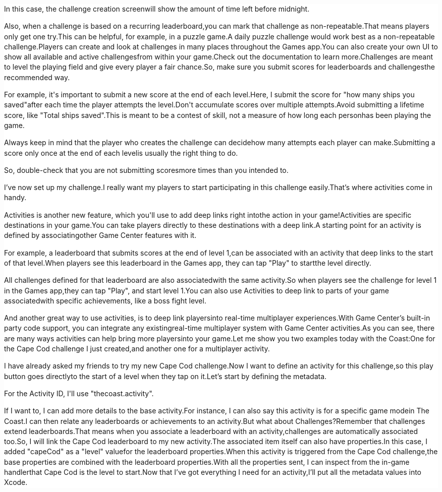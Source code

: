 In this case, the challenge creation screenwill show the amount of time left before midnight.

Also, when a challenge is based on a recurring leaderboard,you can mark that challenge as non-repeatable.That means players only get one try.This can be helpful, for example, in a puzzle game.A daily puzzle challenge would work best as a non-repeatable challenge.Players can create and look at challenges in many places throughout the Games app.You can also create your own UI to show all available and active challengesfrom within your game.Check out the documentation to learn more.Challenges are meant to level the playing field and give every player a fair chance.So, make sure you submit scores for leaderboards and challengesthe recommended way.

For example, it's important to submit a new score at the end of each level.Here, I submit the score for "how many ships you saved"after each time the player attempts the level.Don't accumulate scores over multiple attempts.Avoid submitting a lifetime score, like "Total ships saved".This is meant to be a contest of skill, not a measure of how long each personhas been playing the game.

Always keep in mind that the player who creates the challenge can decidehow many attempts each player can make.Submitting a score only once at the end of each levelis usually the right thing to do.

So, double-check that you are not submitting scoresmore times than you intended to.

I’ve now set up my challenge.I really want my players to start participating in this challenge easily.That’s where activities come in handy.

Activities is another new feature, which you'll use to add deep links right intothe action in your game!Activities are specific destinations in your game.You can take players directly to these destinations with a deep link.A starting point for an activity is defined by associatingother Game Center features with it.

For example, a leaderboard that submits scores at the end of level 1,can be associated with an activity that deep links to the start of that level.When players see this leaderboard in the Games app, they can tap "Play" to startthe level directly.

All challenges defined for that leaderboard are also associatedwith the same activity.So when players see the challenge for level 1 in the Games app,they can tap "Play", and start level 1.You can also use Activities to deep link to parts of your game associatedwith specific achievements, like a boss fight level.

And another great way to use activities, is to deep link playersinto real-time multiplayer experiences.With Game Center’s built-in party code support, you can integrate any existingreal-time multiplayer system with Game Center activities.As you can see, there are many ways activities can help bring more playersinto your game.Let me show you two examples today with the Coast:One for the Cape Cod challenge I just created,and another one for a multiplayer activity.

I have already asked my friends to try my new Cape Cod challenge.Now I want to define an activity for this challenge,so this play button goes directlyto the start of a level when they tap on it.Let’s start by defining the metadata.

For the Activity ID, I'll use "thecoast.activity".

If I want to, I can add more details to the base activity.For instance, I can also say this activity is for a specific game modein The Coast.I can then relate any leaderboards or achievements to an activity.But what about Challenges?Remember that challenges extend leaderboards.That means when you associate a leaderboard with an activity,challenges are automatically associated too.So, I will link the Cape Cod leaderboard to my new activity.The associated item itself can also have properties.In this case, I added "capeCod" as a "level" valuefor the leaderboard properties.When this activity is triggered from the Cape Cod challenge,the base properties are combined with the leaderboard properties.With all the properties sent, I can inspect from the in-game handlerthat Cape Cod is the level to start.Now that I’ve got everything I need for an activity,I’ll put all the metadata values into Xcode.
